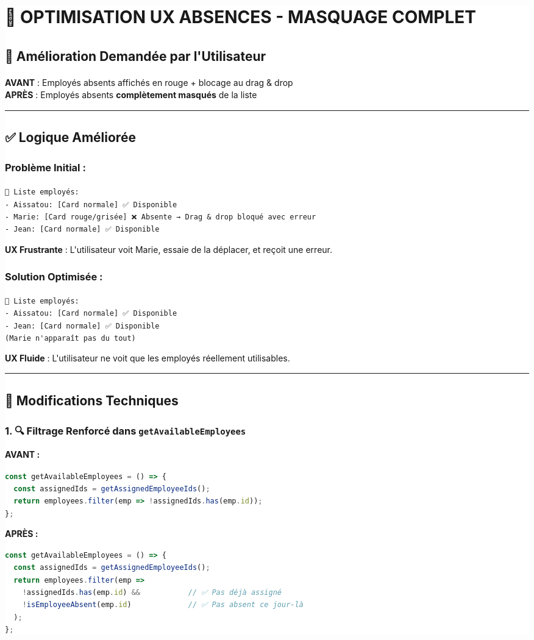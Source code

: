 # 🚫 OPTIMISATION UX ABSENCES - MASQUAGE COMPLET

## 🎯 **Amélioration Demandée par l'Utilisateur**

**AVANT** : Employés absents affichés en rouge + blocage au drag & drop  
**APRÈS** : Employés absents **complètement masqués** de la liste

---

## ✅ **Logique Améliorée**

### **Problème Initial :**
```
👥 Liste employés:
- Aissatou: [Card normale] ✅ Disponible
- Marie: [Card rouge/grisée] ❌ Absente → Drag & drop bloqué avec erreur
- Jean: [Card normale] ✅ Disponible
```

**UX Frustrante** : L'utilisateur voit Marie, essaie de la déplacer, et reçoit une erreur.

### **Solution Optimisée :**
```
👥 Liste employés:
- Aissatou: [Card normale] ✅ Disponible
- Jean: [Card normale] ✅ Disponible
(Marie n'apparaît pas du tout)
```

**UX Fluide** : L'utilisateur ne voit que les employés réellement utilisables.

---

## 🔧 **Modifications Techniques**

### **1. 🔍 Filtrage Renforcé dans `getAvailableEmployees`**

**AVANT :**
```javascript
const getAvailableEmployees = () => {
  const assignedIds = getAssignedEmployeeIds();
  return employees.filter(emp => !assignedIds.has(emp.id));
};
```

**APRÈS :**
```javascript
const getAvailableEmployees = () => {
  const assignedIds = getAssignedEmployeeIds();
  return employees.filter(emp => 
    !assignedIds.has(emp.id) &&           // ✅ Pas déjà assigné
    !isEmployeeAbsent(emp.id)             // ✅ Pas absent ce jour-là
  );
};
```
